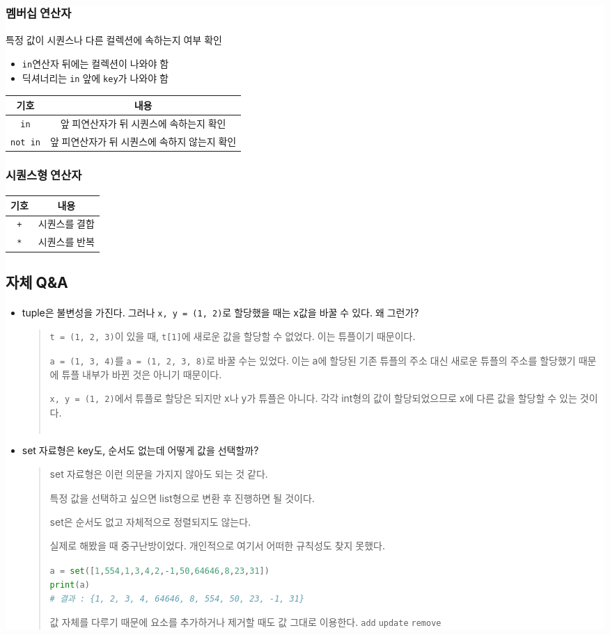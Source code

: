 ### 멤버십 연산자
특정 값이 시퀀스나 다른 컬렉션에 속하는지 여부 확인
  - `in`연산자 뒤에는 컬렉션이 나와야 함
  - 딕셔너리는 `in` 앞에 `key`가 나와야 함

<div align = "center">

|기호|내용|
|:-:|:-:|
|`in`|앞 피연산자가 뒤 시퀀스에 속하는지 확인|
|`not in`|앞 피연산자가 뒤 시퀀스에 속하지 않는지 확인

</div>

### 시퀀스형 연산자

<div align = "center">

|기호|내용|
|:-:|:-:|
|`+`|시퀀스를 결합|
|`*`|시퀀스를 반복|

</div>

## 자체 Q&A
- tuple은 불변성을 가진다. 그러나 `x, y = (1, 2)`로 할당했을 때는 x값을 바꿀 수 있다. 왜 그런가?
  > `t = (1, 2, 3)`이 있을 때, `t[1]`에 새로운 값을 할당할 수 없었다. 이는 튜플이기 때문이다.
  >
  > `a = (1, 3, 4)`를 `a = (1, 2, 3, 8)`로 바꿀 수는 있었다. 이는 a에 할당된 기존 튜플의 주소 대신 새로운 튜플의 주소를 할당했기 때문에 튜플 내부가 바뀐 것은 아니기 때문이다.
  >
  > `x, y = (1, 2)`에서 튜플로 할당은 되지만 x나 y가 튜플은 아니다. 각각 int형의 값이 할당되었으므로 x에 다른 값을 할당할 수 있는 것이다.
<br></br>  
- set 자료형은 key도, 순서도 없는데 어떻게 값을 선택할까?
  > set 자료형은 이런 의문을 가지지 않아도 되는 것 같다.
  >
  > 특정 값을 선택하고 싶으면 list형으로 변환 후 진행하면 될 것이다.
  >
  > set은 순서도 없고 자체적으로 정렬되지도 않는다.
  >
  > 실제로 해봤을 때 중구난방이었다. 개인적으로 여기서 어떠한 규칙성도 찾지 못했다.
  > ```python
  > a = set([1,554,1,3,4,2,-1,50,64646,8,23,31])
  > print(a)
  > # 결과 : {1, 2, 3, 4, 64646, 8, 554, 50, 23, -1, 31}
  > ```
  > 값 자체를 다루기 때문에 요소를 추가하거나 제거할 때도 값 그대로 이용한다. `add` `update` `remove`

